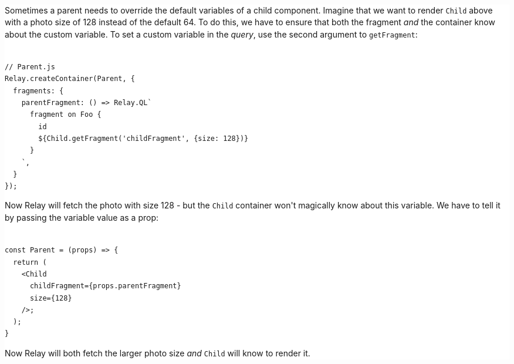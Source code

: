 Sometimes a parent needs to override the default variables of a child component. Imagine that we want to render `Child` above with a photo size of 128 instead of the default 64. To do this, we have to ensure that both the fragment _and_ the container know about the custom variable. To set a custom variable in the _query_, use the second argument to `getFragment`:

```{"{"}6{"}"}

// Parent.js
Relay.createContainer(Parent, {
  fragments: {
    parentFragment: () => Relay.QL`
      fragment on Foo {
        id
        ${Child.getFragment('childFragment', {size: 128})}
      }
    `,
  }
});

```

Now Relay will fetch the photo with size 128 - but the `Child` container won't magically know about this variable. We have to tell it by passing the variable value as a prop:

```{"{"}4{"}"}

const Parent = (props) => {
  return (
    <Child
      childFragment={props.parentFragment}
      size={128}
    />;
  );
}

```

Now Relay will both fetch the larger photo size _and_ `Child` will know to render it.
